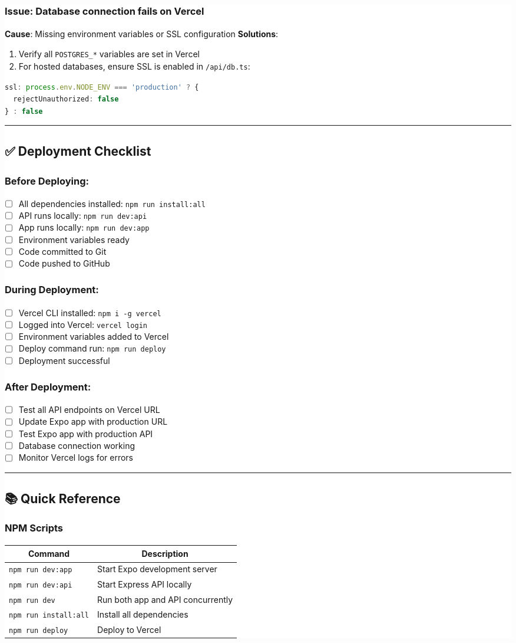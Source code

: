### Issue: Database connection fails on Vercel

**Cause**: Missing environment variables or SSL configuration
**Solutions**:

1. Verify all `POSTGRES_*` variables are set in Vercel
2. For hosted databases, ensure SSL is enabled in `/api/db.ts`:

```typescript
ssl: process.env.NODE_ENV === 'production' ? {
  rejectUnauthorized: false
} : false
```

---

## ✅ Deployment Checklist

### Before Deploying:

- [ ] All dependencies installed: `npm run install:all`
- [ ] API runs locally: `npm run dev:api`
- [ ] App runs locally: `npm run dev:app`
- [ ] Environment variables ready
- [ ] Code committed to Git
- [ ] Code pushed to GitHub

### During Deployment:

- [ ] Vercel CLI installed: `npm i -g vercel`
- [ ] Logged into Vercel: `vercel login`
- [ ] Environment variables added to Vercel
- [ ] Deploy command run: `npm run deploy`
- [ ] Deployment successful

### After Deployment:

- [ ] Test all API endpoints on Vercel URL
- [ ] Update Expo app with production URL
- [ ] Test Expo app with production API
- [ ] Database connection working
- [ ] Monitor Vercel logs for errors

---

## 📚 Quick Reference

### NPM Scripts

| Command | Description |
|---------|-------------|
| `npm run dev:app` | Start Expo development server |
| `npm run dev:api` | Start Express API locally |
| `npm run dev` | Run both app and API concurrently |
| `npm run install:all` | Install all dependencies |
| `npm run deploy` | Deploy to Vercel |
